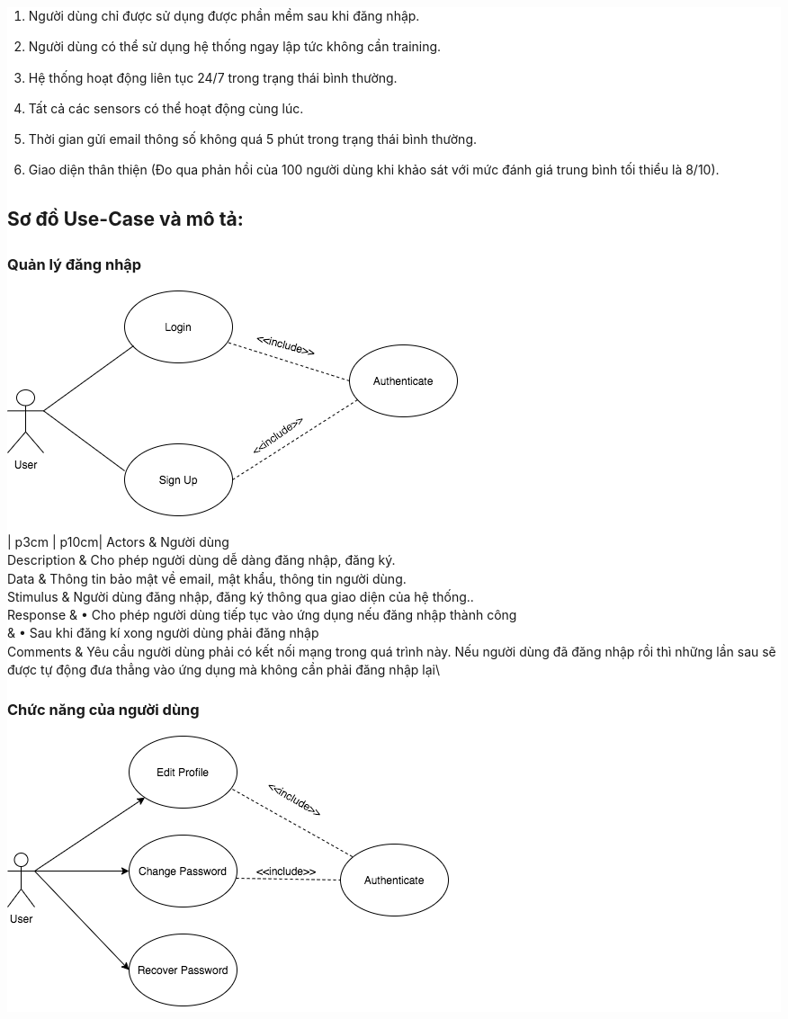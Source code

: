1.  Người dùng chỉ được sử dụng được phần mềm sau khi đăng nhập.

2.  Người dùng có thể sử dụng hệ thống ngay lập tức không cần training.

3.  Hệ thống hoạt động liên tục 24/7 trong trạng thái bình thường.

4.  Tất cả các sensors có thể hoạt động cùng lúc.

5.  Thời gian gửi email thông số không quá 5 phút trong trạng thái bình
    thường.

6.  Giao diện thân thiện (Đo qua phản hồi của 100 người dùng khi khảo
    sát với mức đánh giá trung bình tối thiểu là 8/10).

Sơ đồ Use-Case và mô tả:
------------------------

### Quản lý đăng nhập

![Quản lý đăng nhập](images/userController.png)

<span> | p<span>3cm</span> | p<span>10cm</span>| </span> Actors & Người
dùng\
Description & Cho phép người dùng dễ dàng đăng nhập, đăng ký.\
Data & Thông tin bảo mật về email, mật khẩu, thông tin người dùng.\
Stimulus & Người dùng đăng nhập, đăng ký thông qua giao diện của hệ
thống..\
Response & • Cho phép người dùng tiếp tục vào ứng dụng nếu đăng nhập
thành công\
& • Sau khi đăng kí xong người dùng phải đăng nhập\
Comments & Yêu cầu người dùng phải có kết nối mạng trong quá trình này.
Nếu người dùng đã đăng nhập rồi thì những lần sau sẽ được tự động đưa
thẳng vào ứng dụng mà không cần phải đăng nhập lại\

### Chức năng của người dùng

![Các chức năng của người dùng](images/extent_feature.png)

